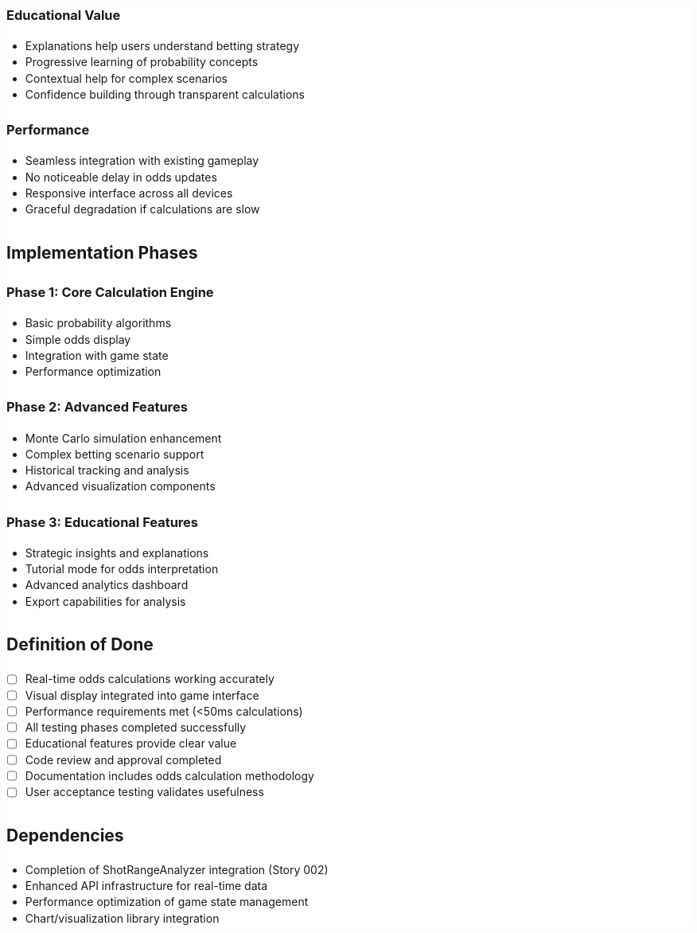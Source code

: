 ### Educational Value
- Explanations help users understand betting strategy
- Progressive learning of probability concepts
- Contextual help for complex scenarios
- Confidence building through transparent calculations

### Performance
- Seamless integration with existing gameplay
- No noticeable delay in odds updates
- Responsive interface across all devices
- Graceful degradation if calculations are slow

## Implementation Phases

### Phase 1: Core Calculation Engine
- Basic probability algorithms
- Simple odds display
- Integration with game state
- Performance optimization

### Phase 2: Advanced Features
- Monte Carlo simulation enhancement
- Complex betting scenario support
- Historical tracking and analysis
- Advanced visualization components

### Phase 3: Educational Features
- Strategic insights and explanations
- Tutorial mode for odds interpretation
- Advanced analytics dashboard
- Export capabilities for analysis

## Definition of Done
- [ ] Real-time odds calculations working accurately
- [ ] Visual display integrated into game interface
- [ ] Performance requirements met (<50ms calculations)
- [ ] All testing phases completed successfully
- [ ] Educational features provide clear value
- [ ] Code review and approval completed
- [ ] Documentation includes odds calculation methodology
- [ ] User acceptance testing validates usefulness

## Dependencies
- Completion of ShotRangeAnalyzer integration (Story 002)
- Enhanced API infrastructure for real-time data
- Performance optimization of game state management
- Chart/visualization library integration
